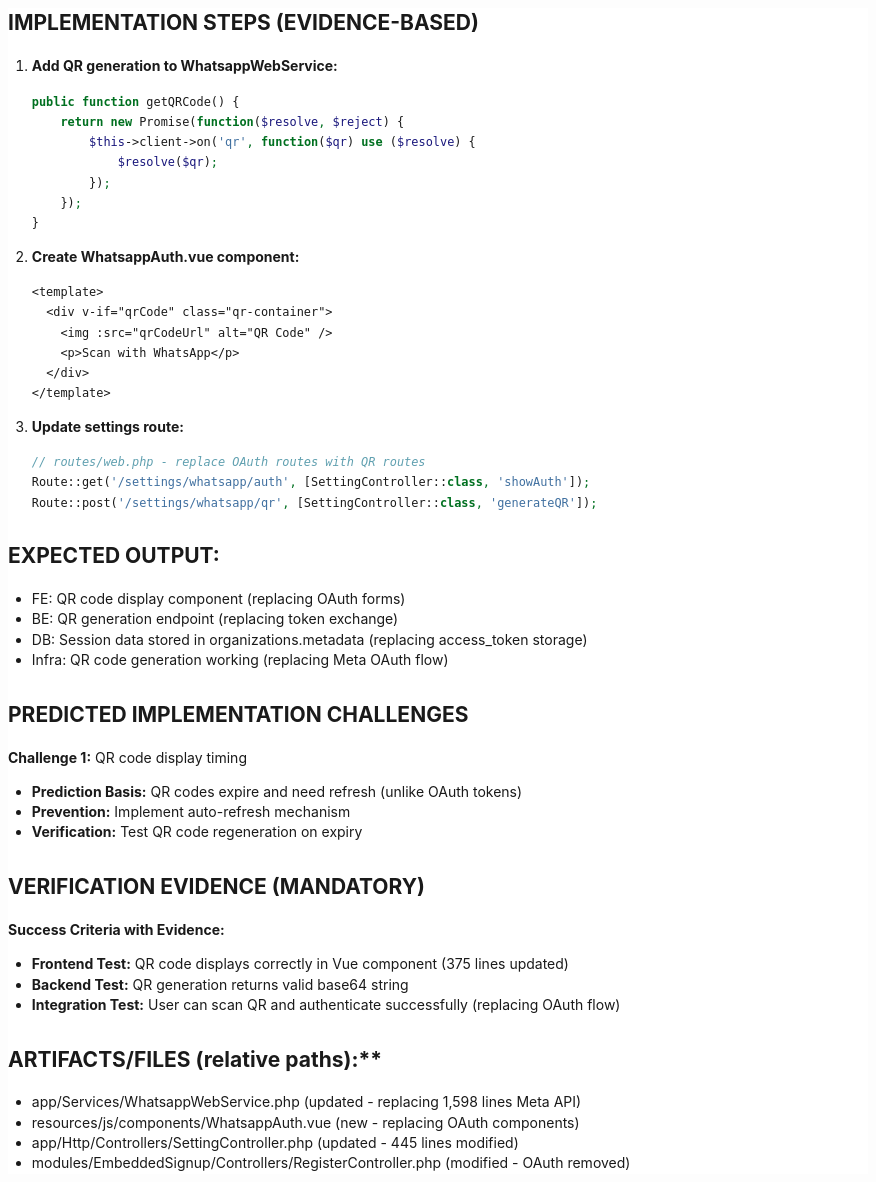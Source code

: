 ## IMPLEMENTATION STEPS (EVIDENCE-BASED)
1) **Add QR generation to WhatsappWebService:**
   ```php
   public function getQRCode() {
       return new Promise(function($resolve, $reject) {
           $this->client->on('qr', function($qr) use ($resolve) {
               $resolve($qr);
           });
       });
   }
   ```

2) **Create WhatsappAuth.vue component:**
   ```vue
   <template>
     <div v-if="qrCode" class="qr-container">
       <img :src="qrCodeUrl" alt="QR Code" />
       <p>Scan with WhatsApp</p>
     </div>
   </template>
   ```

3) **Update settings route:**
   ```php
   // routes/web.php - replace OAuth routes with QR routes
   Route::get('/settings/whatsapp/auth', [SettingController::class, 'showAuth']);
   Route::post('/settings/whatsapp/qr', [SettingController::class, 'generateQR']);
   ```

## EXPECTED OUTPUT:
  - FE: QR code display component (replacing OAuth forms)
  - BE: QR generation endpoint (replacing token exchange)
  - DB: Session data stored in organizations.metadata (replacing access_token storage)
  - Infra: QR code generation working (replacing Meta OAuth flow)

## PREDICTED IMPLEMENTATION CHALLENGES
**Challenge 1:** QR code display timing
- **Prediction Basis:** QR codes expire and need refresh (unlike OAuth tokens)
- **Prevention:** Implement auto-refresh mechanism
- **Verification:** Test QR code regeneration on expiry

## VERIFICATION EVIDENCE (MANDATORY)
**Success Criteria with Evidence:**
- **Frontend Test:** QR code displays correctly in Vue component (375 lines updated)
- **Backend Test:** QR generation returns valid base64 string
- **Integration Test:** User can scan QR and authenticate successfully (replacing OAuth flow)

## ARTIFACTS/FILES (relative paths):**
- app/Services/WhatsappWebService.php (updated - replacing 1,598 lines Meta API)
- resources/js/components/WhatsappAuth.vue (new - replacing OAuth components)
- app/Http/Controllers/SettingController.php (updated - 445 lines modified)
- modules/EmbeddedSignup/Controllers/RegisterController.php (modified - OAuth removed)
